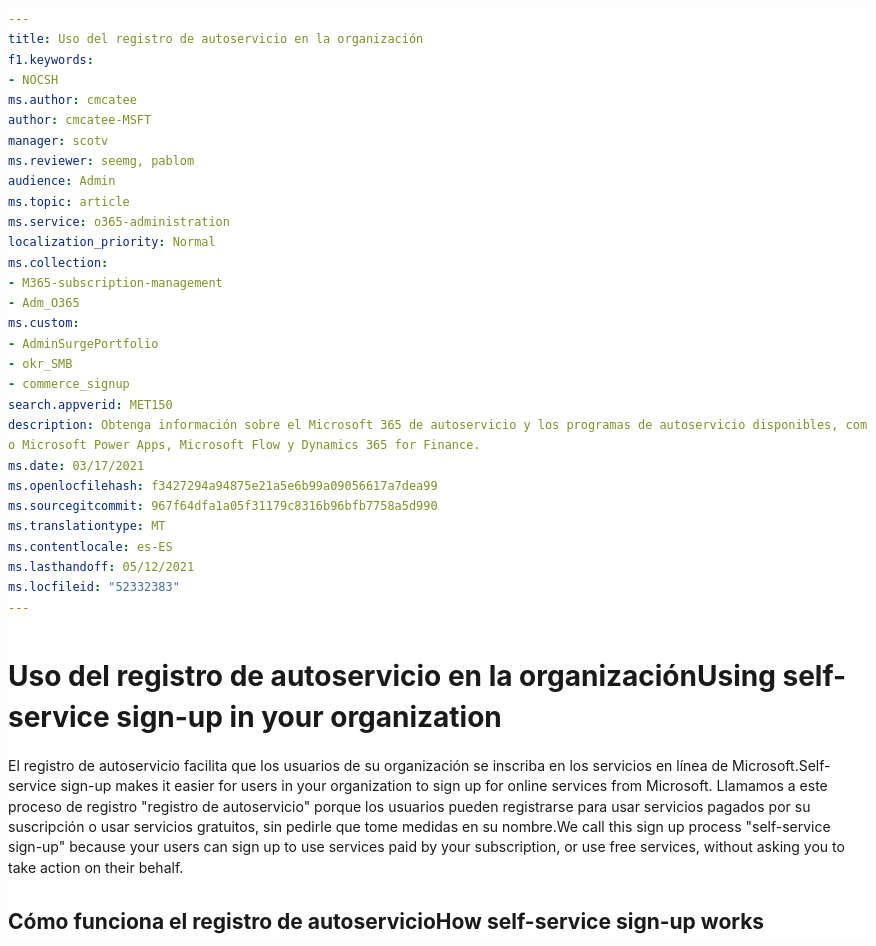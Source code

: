 ```yaml
---
title: Uso del registro de autoservicio en la organización
f1.keywords:
- NOCSH
ms.author: cmcatee
author: cmcatee-MSFT
manager: scotv
ms.reviewer: seemg, pablom
audience: Admin
ms.topic: article
ms.service: o365-administration
localization_priority: Normal
ms.collection:
- M365-subscription-management
- Adm_O365
ms.custom:
- AdminSurgePortfolio
- okr_SMB
- commerce_signup
search.appverid: MET150
description: Obtenga información sobre el Microsoft 365 de autoservicio y los programas de autoservicio disponibles, como Microsoft Power Apps, Microsoft Flow y Dynamics 365 for Finance.
ms.date: 03/17/2021
ms.openlocfilehash: f3427294a94875e21a5e6b99a09056617a7dea99
ms.sourcegitcommit: 967f64dfa1a05f31179c8316b96bfb7758a5d990
ms.translationtype: MT
ms.contentlocale: es-ES
ms.lasthandoff: 05/12/2021
ms.locfileid: "52332383"
---
```

# <a name="using-self-service-sign-up-in-your-organization"></a><span data-ttu-id="a1f56-103">Uso del registro de autoservicio en la organización</span><span class="sxs-lookup"><span data-stu-id="a1f56-103">Using self-service sign-up in your organization</span></span>

<span data-ttu-id="a1f56-104">El registro de autoservicio facilita que los usuarios de su organización se inscriba en los servicios en línea de Microsoft.</span><span class="sxs-lookup"><span data-stu-id="a1f56-104">Self-service sign-up makes it easier for users in your organization to sign up for online services from Microsoft.</span></span> <span data-ttu-id="a1f56-105">Llamamos a este proceso de registro "registro de autoservicio" porque los usuarios pueden registrarse para usar servicios pagados por su suscripción o usar servicios gratuitos, sin pedirle que tome medidas en su nombre.</span><span class="sxs-lookup"><span data-stu-id="a1f56-105">We call this sign up process "self-service sign-up" because your users can sign up to use services paid by your subscription, or use free services, without asking you to take action on their behalf.</span></span>
  
## <a name="how-self-service-sign-up-works"></a><span data-ttu-id="a1f56-106">Cómo funciona el registro de autoservicio</span><span class="sxs-lookup"><span data-stu-id="a1f56-106">How self-service sign-up works</span></span>
